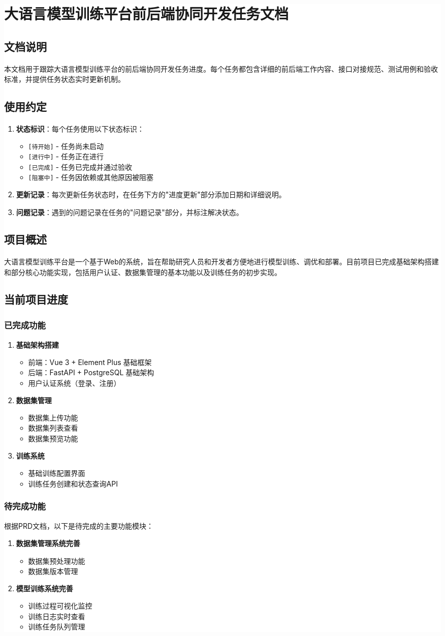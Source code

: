 # 大语言模型训练平台前后端协同开发任务文档

## 文档说明

本文档用于跟踪大语言模型训练平台的前后端协同开发任务进度。每个任务都包含详细的前后端工作内容、接口对接规范、测试用例和验收标准，并提供任务状态实时更新机制。

## 使用约定

1. **状态标识**：每个任务使用以下状态标识：
   - `[待开始]` - 任务尚未启动
   - `[进行中]` - 任务正在进行
   - `[已完成]` - 任务已完成并通过验收
   - `[阻塞中]` - 任务因依赖或其他原因被阻塞

2. **更新记录**：每次更新任务状态时，在任务下方的"进度更新"部分添加日期和详细说明。

3. **问题记录**：遇到的问题记录在任务的"问题记录"部分，并标注解决状态。

## 项目概述

大语言模型训练平台是一个基于Web的系统，旨在帮助研究人员和开发者方便地进行模型训练、调优和部署。目前项目已完成基础架构搭建和部分核心功能实现，包括用户认证、数据集管理的基本功能以及训练任务的初步实现。

## 当前项目进度

### 已完成功能

1. **基础架构搭建**
   - 前端：Vue 3 + Element Plus 基础框架
   - 后端：FastAPI + PostgreSQL 基础架构
   - 用户认证系统（登录、注册）

2. **数据集管理**
   - 数据集上传功能
   - 数据集列表查看
   - 数据集预览功能

3. **训练系统**
   - 基础训练配置界面
   - 训练任务创建和状态查询API

### 待完成功能

根据PRD文档，以下是待完成的主要功能模块：

1. **数据集管理系统完善**
   - 数据集预处理功能
   - 数据集版本管理

2. **模型训练系统完善**
   - 训练过程可视化监控
   - 训练日志实时查看
   - 训练任务队列管理
